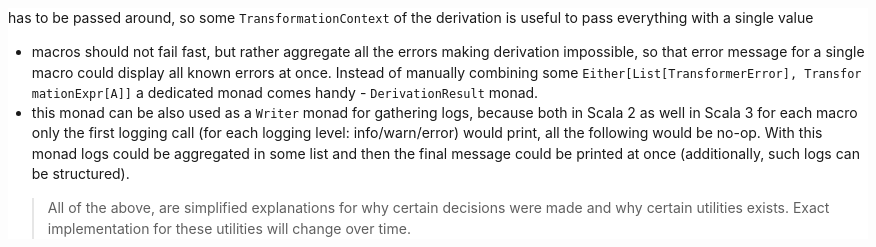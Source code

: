   has to be passed around, so some `TransformationContext` of the derivation is useful to pass everything with a single
  value
* macros should not fail fast, but rather aggregate all the errors making derivation impossible, so that error message
  for a single macro could display all known errors at once. Instead of manually combining some
  `Either[List[TransformerError], TransformationExpr[A]]` a dedicated monad comes handy - `DerivationResult` monad.
* this monad can be also used as a `Writer` monad for gathering logs, because both in Scala 2 as well in Scala 3 for
  each macro only the first logging call (for each logging level: info/warn/error) would print, all the following would
  be no-op. With this monad logs could be aggregated in some list and then the final message could be printed at once
  (additionally, such logs can be structured).

> All of the above, are simplified explanations for why certain decisions were made and why certain utilities exists.
> Exact implementation for these utilities will change over time.

